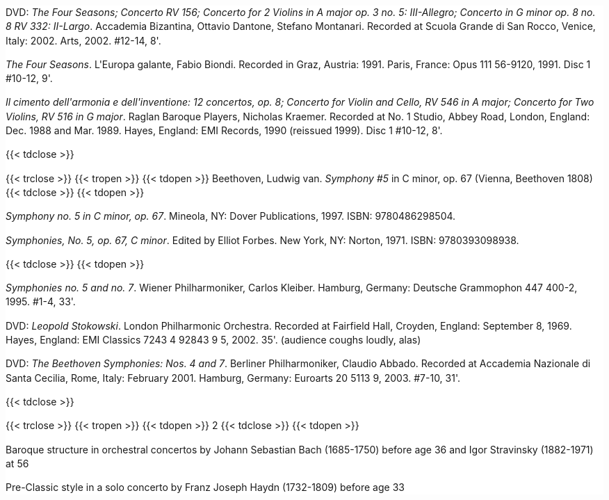 
DVD: _The Four Seasons; Concerto RV 156; Concerto for 2 Violins in A major op. 3 no. 5: III-Allegro; Concerto in G minor op. 8 no. 8 RV 332: II-Largo_. Accademia Bizantina, Ottavio Dantone, Stefano Montanari. Recorded at Scuola Grande di San Rocco, Venice, Italy: 2002. Arts, 2002. #12-14, 8'.

_The Four Seasons_. L'Europa galante, Fabio Biondi. Recorded in Graz, Austria: 1991. Paris, France: Opus 111 56-9120, 1991. Disc 1 #10-12, 9'.

_Il cimento dell'armonia e dell'inventione: 12 concertos, op. 8; Concerto for Violin and Cello, RV 546 in A major; Concerto for Two Violins, RV 516 in G major_. Raglan Baroque Players, Nicholas Kraemer. Recorded at No. 1 Studio, Abbey Road, London, England: Dec. 1988 and Mar. 1989. Hayes, England: EMI Records, 1990 (reissued 1999). Disc 1 #10-12, 8'.


{{< tdclose >}}

{{< trclose >}}
{{< tropen >}}
{{< tdopen >}}
Beethoven, Ludwig van. _Symphony #5_ in C minor, op. 67 (Vienna, Beethoven 1808)
{{< tdclose >}}
{{< tdopen >}}


_Symphony no. 5 in C minor, op. 67_. Mineola, NY: Dover Publications, 1997. ISBN: 9780486298504.

_Symphonies, No. 5, op. 67, C minor_. Edited by Elliot Forbes. New York, NY: Norton, 1971. ISBN: 9780393098938.


{{< tdclose >}}
{{< tdopen >}}


_Symphonies no. 5 and no. 7_. Wiener Philharmoniker, Carlos Kleiber. Hamburg, Germany: Deutsche Grammophon 447 400-2, 1995. #1-4, 33'.

DVD: _Leopold Stokowski_. London Philharmonic Orchestra. Recorded at Fairfield Hall, Croyden, England: September 8, 1969. Hayes, England: EMI Classics 7243 4 92843 9 5, 2002. 35'. (audience coughs loudly, alas)

DVD: _The Beethoven Symphonies: Nos. 4 and 7_. Berliner Philharmoniker, Claudio Abbado. Recorded at Accademia Nazionale di Santa Cecilia, Rome, Italy: February 2001. Hamburg, Germany: Euroarts 20 5113 9, 2003. #7-10, 31'.


{{< tdclose >}}

{{< trclose >}}
{{< tropen >}}
{{< tdopen >}}
2
{{< tdclose >}}
{{< tdopen >}}


Baroque structure in orchestral concertos by Johann Sebastian Bach (1685-1750) before age 36 and Igor Stravinsky (1882-1971) at 56

Pre-Classic style in a solo concerto by Franz Joseph Haydn (1732-1809) before age 33
